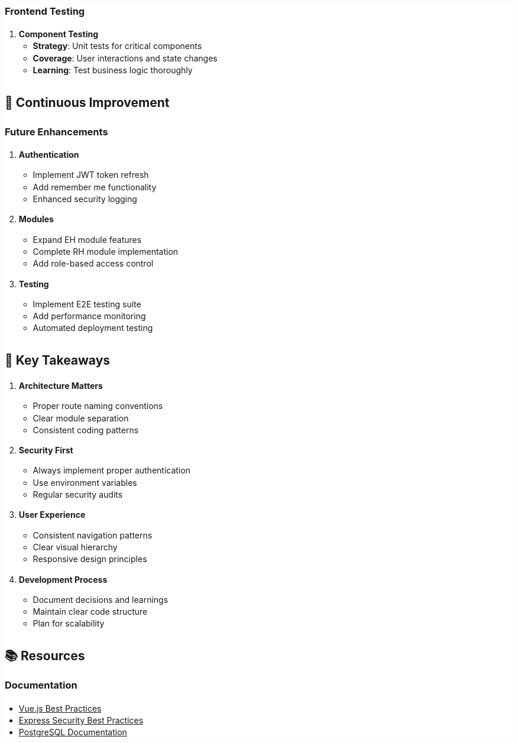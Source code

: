### Frontend Testing
1. **Component Testing**
   - **Strategy**: Unit tests for critical components
   - **Coverage**: User interactions and state changes
   - **Learning**: Test business logic thoroughly

## 🔄 Continuous Improvement

### Future Enhancements
1. **Authentication**
   - Implement JWT token refresh
   - Add remember me functionality
   - Enhanced security logging

2. **Modules**
   - Expand EH module features
   - Complete RH module implementation
   - Add role-based access control

3. **Testing**
   - Implement E2E testing suite
   - Add performance monitoring
   - Automated deployment testing

## 🎯 Key Takeaways

1. **Architecture Matters**
   - Proper route naming conventions
   - Clear module separation
   - Consistent coding patterns

2. **Security First**
   - Always implement proper authentication
   - Use environment variables
   - Regular security audits

3. **User Experience**
   - Consistent navigation patterns
   - Clear visual hierarchy
   - Responsive design principles

4. **Development Process**
   - Document decisions and learnings
   - Maintain clear code structure
   - Plan for scalability

## 📚 Resources

### Documentation
- [Vue.js Best Practices](https://vuejs.org/style-guide/)
- [Express Security Best Practices](https://expressjs.com/en/advanced/best-practice-security.html)
- [PostgreSQL Documentation](https://www.postgresql.org/docs/)
